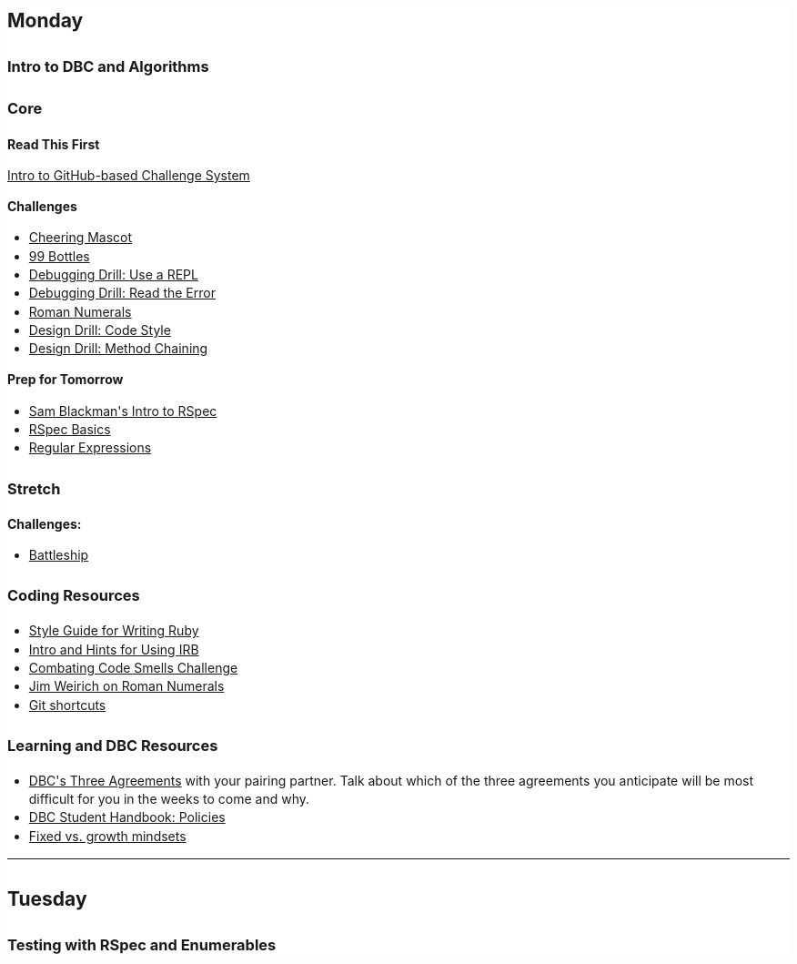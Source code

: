 
## Monday
### Intro to DBC and Algorithms

### Core

**Read This First**

[Intro to GitHub-based Challenge System](../resources/how_to_work_a_challenge.md)

**Challenges**

- [Cheering Mascot](../../../../cheering-mascot-challenge)
- [99 Bottles](../../../../99-bottles-challenge)
- [Debugging Drill: Use a REPL](../../../../debugging-drill-use-a-repl-challenge)
- [Debugging Drill: Read the Error](../../../../debugging-drill-read-the-error-challenge)
- [Roman Numerals](../../../../roman-numerals-challenge)
- [Design Drill: Code Style](../../../../design-drill-code-style-challenge)
- [Design Drill: Method Chaining](../../../../design-drill-method-chaining-challenge)

**Prep for Tomorrow**

- [Sam Blackman's Intro to RSpec](https://talks.devbootcamp.com/intro-to-rspec)
- [RSpec Basics](../readings/rspec/README.md)
- [Regular Expressions](../readings/regular-expressions/README.md)

### Stretch

**Challenges:**

- [Battleship](../../../../battleship-challenge)

### Coding Resources

- [Style Guide for Writing Ruby](https://github.com/airbnb/ruby)
- [Intro and Hints for Using IRB](http://www.rubyinside.com/irb-lets-bone-up-on-the-interactive-ruby-shell-1771.html)
- [Combating Code Smells Challenge](../../../../combating-smells-extract-method-challenge)
- [Jim Weirich on Roman Numerals](https://www.youtube.com/watch?v=983zk0eqYLY)
- [Git shortcuts](https://github.com/ArslanBilal/Git-Cheat-Sheet)

### Learning and DBC Resources

- [DBC's Three Agreements](../resources/three-agreements.md) with your pairing partner. Talk about which of the three agreements you anticipate will be most difficult for you in the weeks to come and why.
- [DBC Student Handbook:  Policies](../../../../student-handbook)
- [Fixed vs. growth mindsets](http://qedfoundation.org/wp-content/uploads/2012/12/dweck_mindset.png)

---

## Tuesday
### Testing with RSpec and Enumerables
